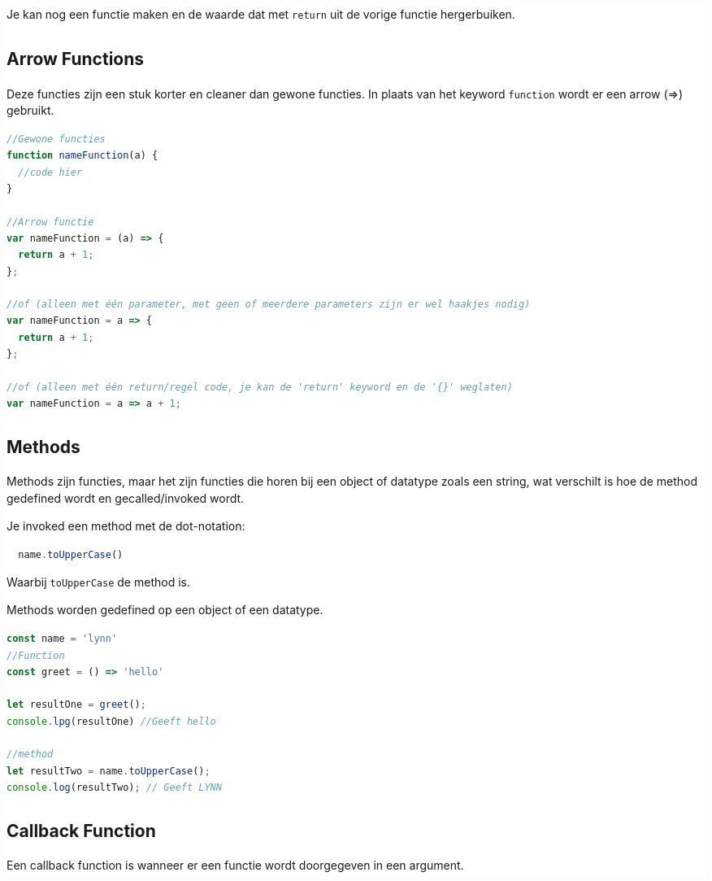  Je kan nog een functie maken en de waarde dat met `return` uit de vorige functie hergerbuiken.

## Arrow Functions
Deze functies zijn een stuk korter en cleaner dan gewone functies. In plaats van het keyword `function` wordt er een arrow (=>) gebruikt.

```javascript
//Gewone functies
function nameFunction(a) {
  //code hier
}

//Arrow functie
var nameFunction = (a) => {
  return a + 1;
};

//of (alleen met één parameter, met geen of meerdere parameters zijn er wel haakjes nodig)
var nameFunction = a => {
  return a + 1;
};

//of (alleen met één return/regel code, je kan de 'return' keyword en de '{}' weglaten)
var nameFunction = a => a + 1;
```

## Methods
Methods zijn functies, maar het zijn functies die horen bij een object of datatype zoals een string, wat verschilt is hoe de method gedefined wordt en gecalled/invoked wordt.

Je invoked een method met de dot-notation:
```javascript
  name.toUpperCase()
```
Waarbij `toUpperCase` de method is.

Methods worden gedefined op een object of een datatype.

```javascript
const name = 'lynn'
//Function
const greet = () => 'hello'

let resultOne = greet();
console.lpg(resultOne) //Geeft hello

//method
let resultTwo = name.toUpperCase();
console.log(resultTwo); // Geeft LYNN
```

## Callback Function
Een callback function is wanneer er een functie wordt doorgegeven in een argument.
